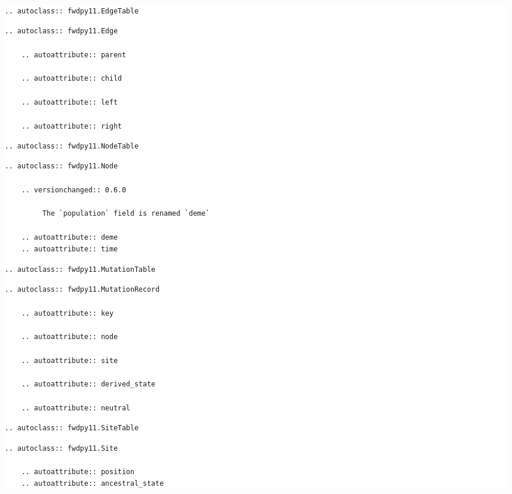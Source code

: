 ```{eval-rst}
.. autoclass:: fwdpy11.EdgeTable
```

```{eval-rst}
.. autoclass:: fwdpy11.Edge

    .. autoattribute:: parent

    .. autoattribute:: child

    .. autoattribute:: left

    .. autoattribute:: right
```

```{eval-rst}
.. autoclass:: fwdpy11.NodeTable
```

```{eval-rst}
.. autoclass:: fwdpy11.Node

    .. versionchanged:: 0.6.0

         The `population` field is renamed `deme`

    .. autoattribute:: deme
    .. autoattribute:: time

```

```{eval-rst}
.. autoclass:: fwdpy11.MutationTable
```

```{eval-rst}
.. autoclass:: fwdpy11.MutationRecord

    .. autoattribute:: key

    .. autoattribute:: node

    .. autoattribute:: site

    .. autoattribute:: derived_state

    .. autoattribute:: neutral
```

```{eval-rst}
.. autoclass:: fwdpy11.SiteTable
```

```{eval-rst}
.. autoclass:: fwdpy11.Site

    .. autoattribute:: position
    .. autoattribute:: ancestral_state
```
